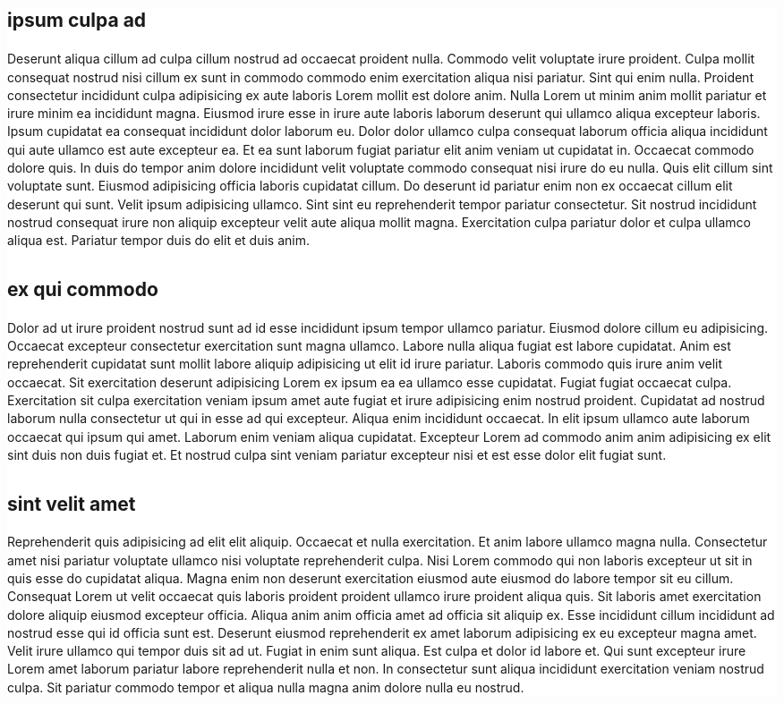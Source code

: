 ## ipsum culpa ad

Deserunt aliqua cillum ad culpa cillum nostrud ad occaecat proident nulla. Commodo velit voluptate irure proident. Culpa mollit consequat nostrud nisi cillum ex sunt in commodo commodo enim exercitation aliqua nisi pariatur. Sint qui enim nulla. Proident consectetur incididunt culpa adipisicing ex aute laboris Lorem mollit est dolore anim. Nulla Lorem ut minim anim mollit pariatur et irure minim ea incididunt magna.
Eiusmod irure esse in irure aute laboris laborum deserunt qui ullamco aliqua excepteur laboris. Ipsum cupidatat ea consequat incididunt dolor laborum eu. Dolor dolor ullamco culpa consequat laborum officia aliqua incididunt qui aute ullamco est aute excepteur ea. Et ea sunt laborum fugiat pariatur elit anim veniam ut cupidatat in. Occaecat commodo dolore quis. In duis do tempor anim dolore incididunt velit voluptate commodo consequat nisi irure do eu nulla. Quis elit cillum sint voluptate sunt. Eiusmod adipisicing officia laboris cupidatat cillum.
Do deserunt id pariatur enim non ex occaecat cillum elit deserunt qui sunt. Velit ipsum adipisicing ullamco. Sint sint eu reprehenderit tempor pariatur consectetur. Sit nostrud incididunt nostrud consequat irure non aliquip excepteur velit aute aliqua mollit magna. Exercitation culpa pariatur dolor et culpa ullamco aliqua est. Pariatur tempor duis do elit et duis anim.

## ex qui commodo

Dolor ad ut irure proident nostrud sunt ad id esse incididunt ipsum tempor ullamco pariatur. Eiusmod dolore cillum eu adipisicing. Occaecat excepteur consectetur exercitation sunt magna ullamco. Labore nulla aliqua fugiat est labore cupidatat. Anim est reprehenderit cupidatat sunt mollit labore aliquip adipisicing ut elit id irure pariatur.
Laboris commodo quis irure anim velit occaecat. Sit exercitation deserunt adipisicing Lorem ex ipsum ea ea ullamco esse cupidatat. Fugiat fugiat occaecat culpa. Exercitation sit culpa exercitation veniam ipsum amet aute fugiat et irure adipisicing enim nostrud proident. Cupidatat ad nostrud laborum nulla consectetur ut qui in esse ad qui excepteur.
Aliqua enim incididunt occaecat. In elit ipsum ullamco aute laborum occaecat qui ipsum qui amet. Laborum enim veniam aliqua cupidatat. Excepteur Lorem ad commodo anim anim adipisicing ex elit sint duis non duis fugiat et. Et nostrud culpa sint veniam pariatur excepteur nisi et est esse dolor elit fugiat sunt.

## sint velit amet

Reprehenderit quis adipisicing ad elit elit aliquip. Occaecat et nulla exercitation. Et anim labore ullamco magna nulla. Consectetur amet nisi pariatur voluptate ullamco nisi voluptate reprehenderit culpa.
Nisi Lorem commodo qui non laboris excepteur ut sit in quis esse do cupidatat aliqua. Magna enim non deserunt exercitation eiusmod aute eiusmod do labore tempor sit eu cillum. Consequat Lorem ut velit occaecat quis laboris proident proident ullamco irure proident aliqua quis. Sit laboris amet exercitation dolore aliquip eiusmod excepteur officia. Aliqua anim anim officia amet ad officia sit aliquip ex. Esse incididunt cillum incididunt ad nostrud esse qui id officia sunt est. Deserunt eiusmod reprehenderit ex amet laborum adipisicing ex eu excepteur magna amet. Velit irure ullamco qui tempor duis sit ad ut.
Fugiat in enim sunt aliqua. Est culpa et dolor id labore et. Qui sunt excepteur irure Lorem amet laborum pariatur labore reprehenderit nulla et non. In consectetur sunt aliqua incididunt exercitation veniam nostrud culpa. Sit pariatur commodo tempor et aliqua nulla magna anim dolore nulla eu nostrud.
